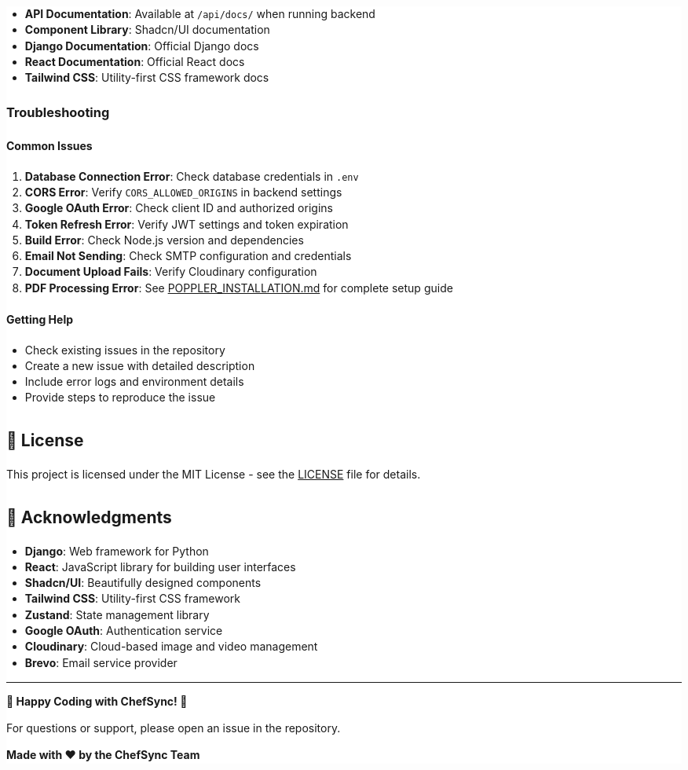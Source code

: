 - **API Documentation**: Available at `/api/docs/` when running backend
- **Component Library**: Shadcn/UI documentation
- **Django Documentation**: Official Django docs
- **React Documentation**: Official React docs
- **Tailwind CSS**: Utility-first CSS framework docs

### Troubleshooting

#### Common Issues

1. **Database Connection Error**: Check database credentials in `.env`
2. **CORS Error**: Verify `CORS_ALLOWED_ORIGINS` in backend settings
3. **Google OAuth Error**: Check client ID and authorized origins
4. **Token Refresh Error**: Verify JWT settings and token expiration
5. **Build Error**: Check Node.js version and dependencies
6. **Email Not Sending**: Check SMTP configuration and credentials
7. **Document Upload Fails**: Verify Cloudinary configuration
8. **PDF Processing Error**: See [POPPLER_INSTALLATION.md](backend/POPPLER_INSTALLATION.md) for complete setup guide

#### Getting Help

- Check existing issues in the repository
- Create a new issue with detailed description
- Include error logs and environment details
- Provide steps to reproduce the issue

## 📄 License

This project is licensed under the MIT License - see the [LICENSE](LICENSE) file for details.

## 🙏 Acknowledgments

- **Django**: Web framework for Python
- **React**: JavaScript library for building user interfaces
- **Shadcn/UI**: Beautifully designed components
- **Tailwind CSS**: Utility-first CSS framework
- **Zustand**: State management library
- **Google OAuth**: Authentication service
- **Cloudinary**: Cloud-based image and video management
- **Brevo**: Email service provider

---

**🎉 Happy Coding with ChefSync! 🎉**

For questions or support, please open an issue in the repository.

**Made with ❤️ by the ChefSync Team**
